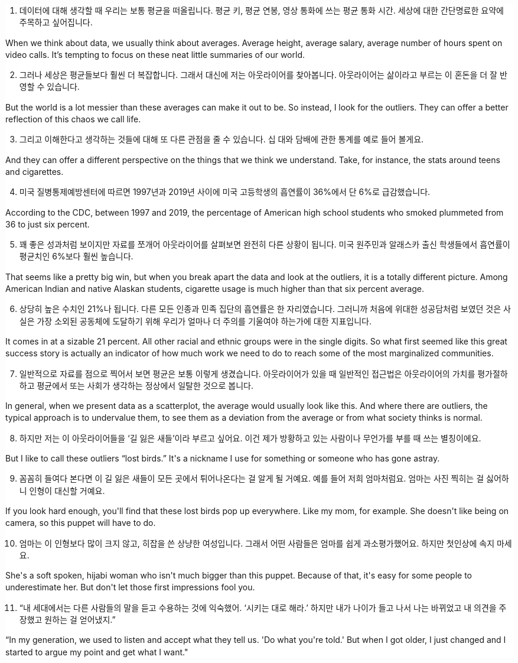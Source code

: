 1. 데이터에 대해 생각할 때 우리는 보통 평균을 떠올립니다. 평균 키, 평균 연봉, 영상 통화에 쓰는 평균 통화 시간. 세상에 대한 간단명료한 요약에 주목하고 싶어집니다.

When we think about data, we usually think about averages. Average height, average salary, average number of hours spent on video calls. It’s tempting to focus on these neat little summaries of our world.

2. 그러나 세상은 평균들보다 훨씬 더 복잡합니다. 그래서 대신에 저는 아웃라이어를 찾아봅니다. 아웃라이어는 삶이라고 부르는 이 혼돈을 더 잘 반영할 수 있습니다.

But the world is a lot messier than these averages can make it out to be. So instead, I look for the outliers. They can offer a better reflection of this chaos we call life.

3. 그리고 이해한다고 생각하는 것들에 대해 또 다른 관점을 줄 수 있습니다. 십 대와 담배에 관한 통계를 예로 들어 볼게요.

And they can offer a different perspective on the things that we think we understand. Take, for instance, the stats around teens and cigarettes.

4. 미국 질병통제예방센터에 따르면 1997년과 2019년 사이에 미국 고등학생의 흡연률이 36%에서 단 6%로 급감했습니다. 

According to the CDC, between 1997 and 2019, the percentage of American high school students who smoked plummeted from 36 to just six percent.

5. 꽤 좋은 성과처럼 보이지만 자료를 쪼개어 아웃라이어를 살펴보면 완전히 다른 상황이 됩니다. 미국 원주민과 알래스카 출신 학생들에서 흡연률이 평균치인 6%보다 훨씬 높습니다.

That seems like a pretty big win, but when you break apart the data and look at the outliers, it is a totally different picture. Among American Indian and native Alaskan students, cigarette usage is much higher than that six percent average.

6. 상당히 높은 수치인 21%나 됩니다. 다른 모든 인종과 민족 집단의 흡연률은 한 자리였습니다. 그러니까 처음에 위대한 성공담처럼 보였던 것은 사실은 가장 소외된 공동체에 도달하기 위해 우리가 얼마나 더 주의를 기울여야 하는가에 대한 지표입니다.

It comes in at a sizable 21 percent. All other racial and ethnic groups were in the single digits. So what first seemed like this great success story is actually an indicator of how much work we need to do to reach some of the most marginalized communities.

7. 일반적으로 자료를 점으로 찍어서 보면 평균은 보통 이렇게 생겼습니다. 아웃라이어가 있을 때 일반적인 접근법은 아웃라이어의 가치를 평가절하하고 평균에서 또는 사회가 생각하는 정상에서 일탈한 것으로 봅니다.

In general, when we present data as a scatterplot, the average would usually look like this. And where there are outliers, the typical approach is to undervalue them, to see them as a deviation from the average or from what society thinks is normal.

8. 하지만 저는 이 아웃라이어들을 ‘길 잃은 새들’이라 부르고 싶어요. 이건 제가 방황하고 있는 사람이나 무언가를 부를 때 쓰는 별칭이에요.

But I like to call these outliers “lost birds.” It's a nickname I use for something or someone who has gone astray.

9. 꼼꼼히 들여다 본다면 이 길 잃은 새들이 모든 곳에서 튀어나온다는 걸 알게 될 거예요. 예를 들어 저희 엄마처럼요. 엄마는 사진 찍히는 걸 싫어하니 인형이 대신할 거예요.

If you look hard enough, you'll find that these lost birds pop up everywhere. Like my mom, for example. She doesn't like being on camera, so this puppet will have to do.

10. 엄마는 이 인형보다 많이 크지 않고, 히잡을 쓴 상냥한 여성입니다. 그래서 어떤 사람들은 엄마를 쉽게 과소평가했어요.	하지만 첫인상에 속지 마세요.

She's a soft spoken, hijabi woman who isn't much bigger than this puppet. Because of that, it's easy for some people to underestimate her. But don't let those first impressions fool you.

11. “내 세대에서는 다른 사람들의 말을 듣고 수용하는 것에 익숙했어. ‘시키는 대로 해라.’ 	하지만 내가 나이가 들고 나서 나는 바뀌었고 내 의견을 주장했고 원하는 걸 얻어냈지.”

“In my generation, we used to listen and accept what they tell us. 'Do what you're told.' But when I got older, I just changed and I started to argue my point and get what I want."
